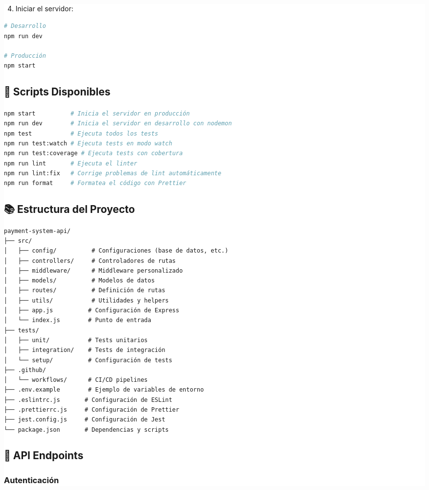 4. Iniciar el servidor:
```bash
# Desarrollo
npm run dev

# Producción
npm start
```

## 🔧 Scripts Disponibles

```bash
npm start          # Inicia el servidor en producción
npm run dev        # Inicia el servidor en desarrollo con nodemon
npm test           # Ejecuta todos los tests
npm run test:watch # Ejecuta tests en modo watch
npm run test:coverage # Ejecuta tests con cobertura
npm run lint       # Ejecuta el linter
npm run lint:fix   # Corrige problemas de lint automáticamente
npm run format     # Formatea el código con Prettier
```

## 📚 Estructura del Proyecto

```
payment-system-api/
├── src/
│   ├── config/          # Configuraciones (base de datos, etc.)
│   ├── controllers/     # Controladores de rutas
│   ├── middleware/      # Middleware personalizado
│   ├── models/          # Modelos de datos
│   ├── routes/          # Definición de rutas
│   ├── utils/           # Utilidades y helpers
│   ├── app.js          # Configuración de Express
│   └── index.js        # Punto de entrada
├── tests/
│   ├── unit/           # Tests unitarios
│   ├── integration/    # Tests de integración
│   └── setup/          # Configuración de tests
├── .github/
│   └── workflows/      # CI/CD pipelines
├── .env.example        # Ejemplo de variables de entorno
├── .eslintrc.js       # Configuración de ESLint
├── .prettierrc.js     # Configuración de Prettier
├── jest.config.js     # Configuración de Jest
└── package.json       # Dependencias y scripts
```

## 🔌 API Endpoints

### Autenticación
